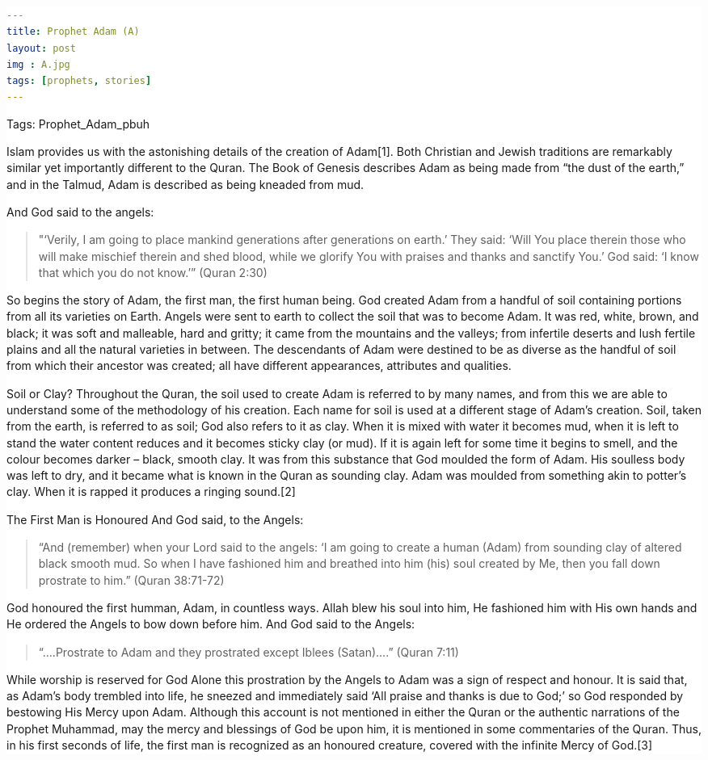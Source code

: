 ```yaml
---
title: Prophet Adam (A)
layout: post
img : A.jpg
tags: [prophets, stories]
---
```

Tags: Prophet_Adam_pbuh

Islam provides us with the astonishing details of the creation of Adam[1].  Both Christian and Jewish traditions are remarkably similar yet importantly different to the Quran.  The Book of Genesis describes Adam as being made from “the dust of the earth,” and in the Talmud, Adam is described as being kneaded from mud.

And God said to the angels:

>"‘Verily, I am going to place mankind generations after generations on earth.’  They said: ‘Will You place therein those who will make mischief therein and shed blood, while we glorify You with praises and thanks and sanctify You.’  God said: ‘I know that which you do not know.’” (Quran 2:30)

So begins the story of Adam, the first man, the first human being.  God created Adam from a handful of soil containing portions from all its varieties on Earth.  Angels were sent to earth to collect the soil that was to become Adam.  It was red, white, brown, and black; it was soft and malleable, hard and gritty; it came from the mountains and the valleys; from infertile deserts and lush fertile plains and all the natural varieties in between.  The descendants of Adam were destined to be as diverse as the handful of soil from which their ancestor was created; all have different appearances, attributes and qualities.

Soil or Clay?
Throughout the Quran, the soil used to create Adam is referred to by many names, and from this we are able to understand some of the methodology of his creation.  Each name for soil is used at a different stage of Adam’s creation.  Soil, taken from the earth, is referred to as soil; God also refers to it as clay.  When it is mixed with water it becomes mud, when it is left to stand the water content reduces and it becomes sticky clay (or mud).  If it is again left for some time it begins to smell, and the colour becomes darker – black, smooth clay.  It was from this substance that God moulded the form of Adam.  His soulless body was left to dry, and it became what is known in the Quran as sounding clay.  Adam was moulded from something akin to potter’s clay.  When it is rapped it produces a ringing sound.[2]

The First Man is Honoured
And God said, to the Angels:

>“And (remember) when your Lord said to the angels: ‘I am going to create a human (Adam) from sounding clay of altered black smooth mud.  So when I have fashioned him and breathed into him (his) soul created by Me, then you fall down prostrate to him.” (Quran 38:71-72)

God honoured the first humman, Adam, in countless ways.  Allah blew his soul into him, He fashioned him with His own hands and He ordered the Angels to bow down before him.  And God said to the Angels:

>“....Prostrate to Adam and they prostrated except Iblees (Satan)....” (Quran 7:11)

While worship is reserved for God Alone this prostration by the Angels to Adam was a sign of respect and honour.  It is said that, as Adam’s body trembled into life, he sneezed and immediately said ‘All praise and thanks is due to God;’ so God responded by bestowing His Mercy upon Adam.  Although this account is not mentioned in either the Quran or the authentic narrations of the Prophet Muhammad, may the mercy and blessings of God be upon him, it is mentioned in some commentaries of the Quran.  Thus, in his first seconds of life, the first man is recognized as an honoured creature, covered with the infinite Mercy of God.[3]

